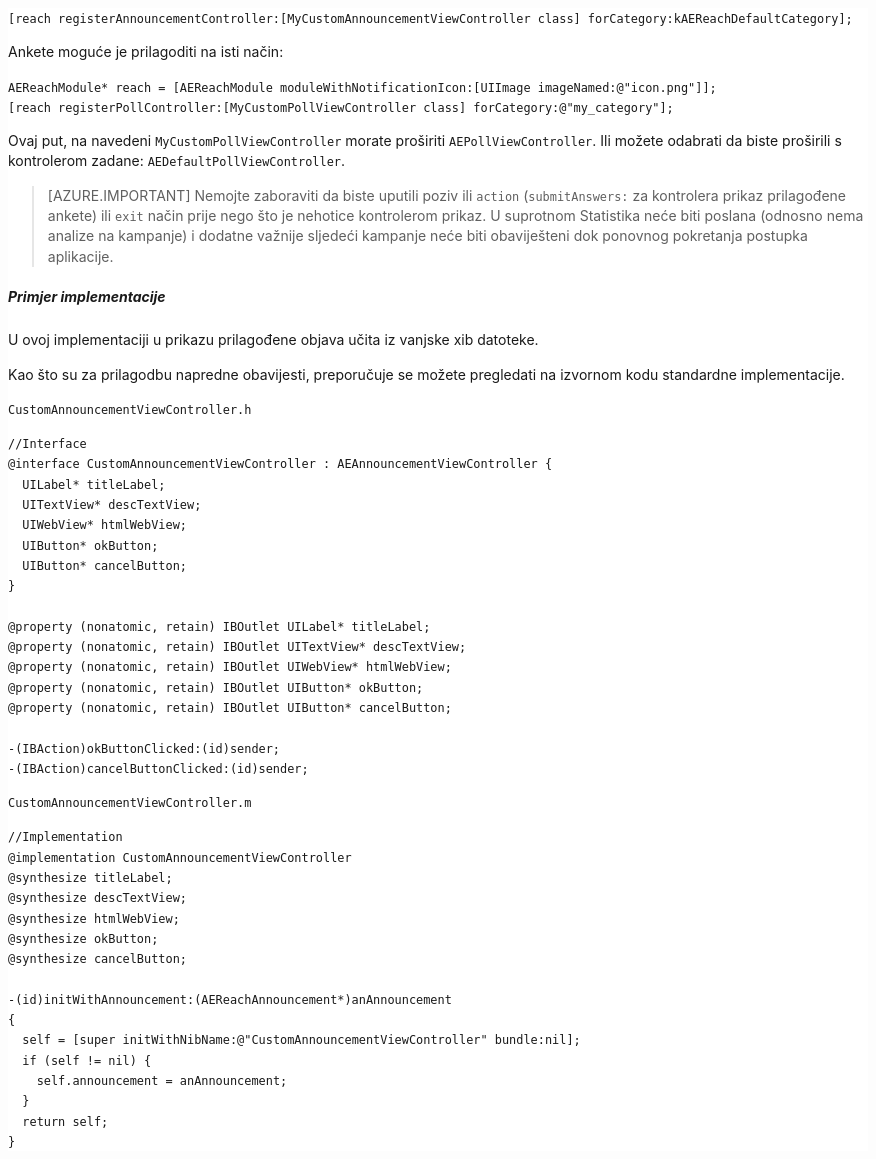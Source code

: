     [reach registerAnnouncementController:[MyCustomAnnouncementViewController class] forCategory:kAEReachDefaultCategory];

Ankete moguće je prilagoditi na isti način:

    AEReachModule* reach = [AEReachModule moduleWithNotificationIcon:[UIImage imageNamed:@"icon.png"]];
    [reach registerPollController:[MyCustomPollViewController class] forCategory:@"my_category"];

Ovaj put, na navedeni `MyCustomPollViewController` morate proširiti `AEPollViewController`. Ili možete odabrati da biste proširili s kontrolerom zadane: `AEDefaultPollViewController`.

> [AZURE.IMPORTANT] Nemojte zaboraviti da biste uputili poziv ili `action` (`submitAnswers:` za kontrolera prikaz prilagođene ankete) ili `exit` način prije nego što je nehotice kontrolerom prikaz. U suprotnom Statistika neće biti poslana (odnosno nema analize na kampanje) i dodatne važnije sljedeći kampanje neće biti obaviješteni dok ponovnog pokretanja postupka aplikacije.

##### <a name="implementation-example"></a>Primjer implementacije

U ovoj implementaciji u prikazu prilagođene objava učita iz vanjske xib datoteke.

Kao što su za prilagodbu napredne obavijesti, preporučuje se možete pregledati na izvornom kodu standardne implementacije.

`CustomAnnouncementViewController.h`

    //Interface
    @interface CustomAnnouncementViewController : AEAnnouncementViewController {
      UILabel* titleLabel;
      UITextView* descTextView;
      UIWebView* htmlWebView;
      UIButton* okButton;
      UIButton* cancelButton;
    }

    @property (nonatomic, retain) IBOutlet UILabel* titleLabel;
    @property (nonatomic, retain) IBOutlet UITextView* descTextView;
    @property (nonatomic, retain) IBOutlet UIWebView* htmlWebView;
    @property (nonatomic, retain) IBOutlet UIButton* okButton;
    @property (nonatomic, retain) IBOutlet UIButton* cancelButton;

    -(IBAction)okButtonClicked:(id)sender;
    -(IBAction)cancelButtonClicked:(id)sender;

`CustomAnnouncementViewController.m`

    //Implementation
    @implementation CustomAnnouncementViewController
    @synthesize titleLabel;
    @synthesize descTextView;
    @synthesize htmlWebView;
    @synthesize okButton;
    @synthesize cancelButton;

    -(id)initWithAnnouncement:(AEReachAnnouncement*)anAnnouncement
    {
      self = [super initWithNibName:@"CustomAnnouncementViewController" bundle:nil];
      if (self != nil) {
        self.announcement = anAnnouncement;
      }
      return self;
    }

